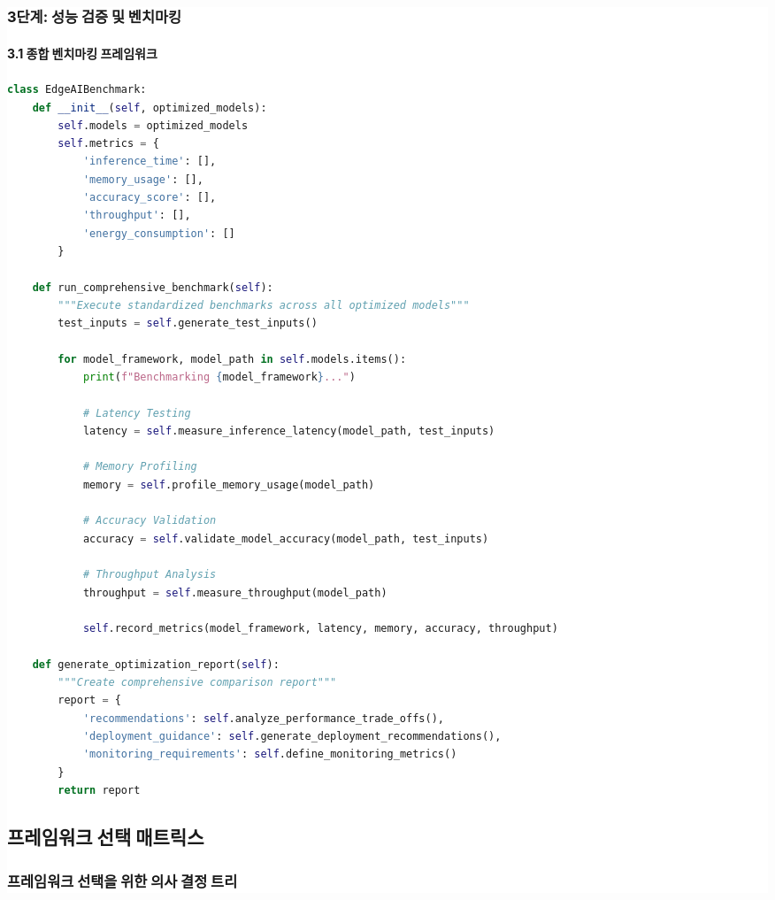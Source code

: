 ### 3단계: 성능 검증 및 벤치마킹

#### 3.1 종합 벤치마킹 프레임워크

```python
class EdgeAIBenchmark:
    def __init__(self, optimized_models):
        self.models = optimized_models
        self.metrics = {
            'inference_time': [],
            'memory_usage': [],
            'accuracy_score': [],
            'throughput': [],
            'energy_consumption': []
        }
    
    def run_comprehensive_benchmark(self):
        """Execute standardized benchmarks across all optimized models"""
        test_inputs = self.generate_test_inputs()
        
        for model_framework, model_path in self.models.items():
            print(f"Benchmarking {model_framework}...")
            
            # Latency Testing
            latency = self.measure_inference_latency(model_path, test_inputs)
            
            # Memory Profiling
            memory = self.profile_memory_usage(model_path)
            
            # Accuracy Validation
            accuracy = self.validate_model_accuracy(model_path, test_inputs)
            
            # Throughput Analysis
            throughput = self.measure_throughput(model_path)
            
            self.record_metrics(model_framework, latency, memory, accuracy, throughput)
    
    def generate_optimization_report(self):
        """Create comprehensive comparison report"""
        report = {
            'recommendations': self.analyze_performance_trade_offs(),
            'deployment_guidance': self.generate_deployment_recommendations(),
            'monitoring_requirements': self.define_monitoring_metrics()
        }
        return report
```

## 프레임워크 선택 매트릭스

### 프레임워크 선택을 위한 의사 결정 트리

